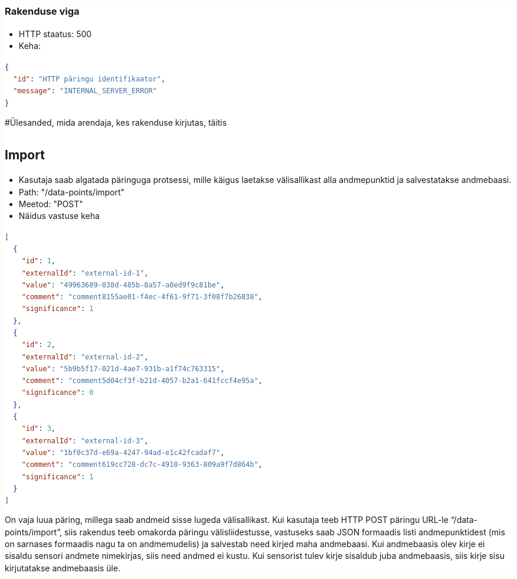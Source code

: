 ### Rakenduse viga

* HTTP staatus: 500
* Keha:
```JSON
{
  "id": "HTTP päringu identifikaator",
  "message": "INTERNAL_SERVER_ERROR"
}
```

#Ülesanded, mida arendaja, kes rakenduse kirjutas, täitis

## Import

* Kasutaja saab algatada päringuga protsessi, mille käigus laetakse välisallikast alla andmepunktid ja salvestatakse andmebaasi. 
* Path: "/data-points/import" 
* Meetod: "POST"
* Näidus vastuse keha
```JSON
[
  {
    "id": 1,
    "externalId": "external-id-1",
    "value": "49963689-038d-485b-8a57-a0ed9f9c81be",
    "comment": "comment8155ae01-f4ec-4f61-9f71-3f08f7b26838",
    "significance": 1
  },
  {
    "id": 2,
    "externalId": "external-id-2",
    "value": "5b9b5f17-021d-4ae7-931b-a1f74c763315",
    "comment": "comment5d04cf3f-b21d-4057-b2a1-641fccf4e95a",
    "significance": 0
  },
  {
    "id": 3,
    "externalId": "external-id-3",
    "value": "1bf0c37d-e69a-4247-94ad-e1c42fcadaf7",
    "comment": "comment619cc728-dc7c-4910-9363-809a9f7d864b",
    "significance": 1
  }
]
```


On vaja luua päring, millega saab andmeid sisse lugeda välisallikast.
Kui kasutaja teeb HTTP POST päringu URL-le “/data-points/import”, siis rakendus teeb omakorda päringu välisliidestusse, vastuseks saab JSON formaadis listi andmepunktidest (mis on sarnases formaadis nagu ta on andmemudelis) ja salvestab need kirjed maha andmebaasi.
Kui andmebaasis olev kirje ei sisaldu sensori andmete nimekirjas, siis need andmed ei kustu. Kui sensorist tulev kirje sisaldub juba andmebaasis, siis kirje sisu kirjutatakse andmebaasis üle.
